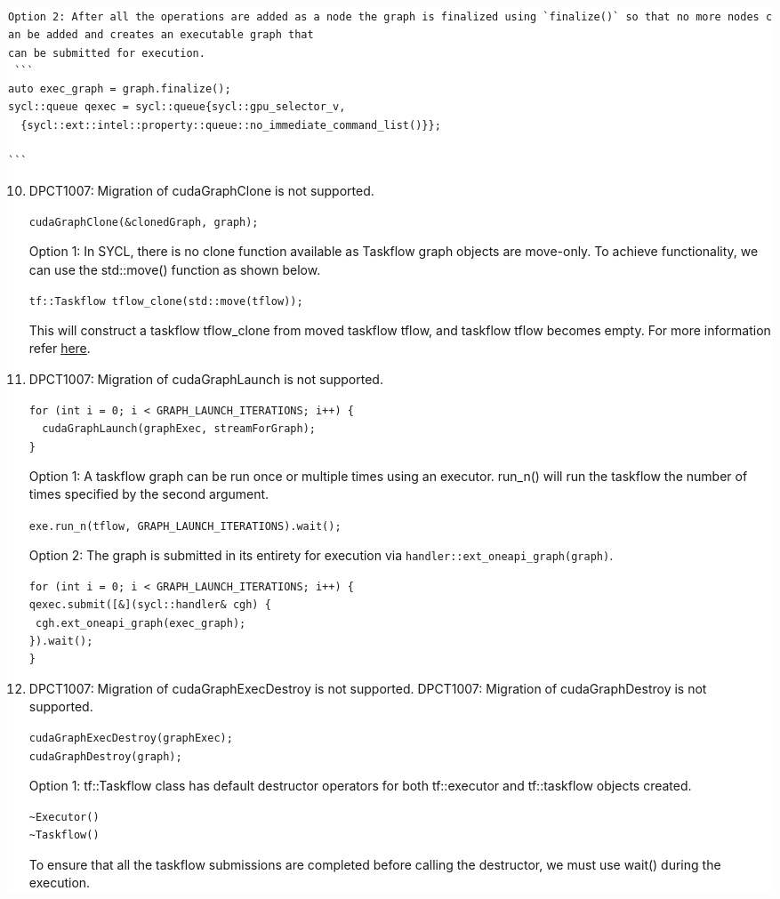   	Option 2: After all the operations are added as a node the graph is finalized using `finalize()` so that no more nodes can be added and creates an executable graph that 
    can be submitted for execution.
  	 ```
    auto exec_graph = graph.finalize();
    sycl::queue qexec = sycl::queue{sycl::gpu_selector_v, 
      {sycl::ext::intel::property::queue::no_immediate_command_list()}};
    
    ```
   
10. DPCT1007: Migration of cudaGraphClone is not supported.
    ```
    cudaGraphClone(&clonedGraph, graph);
    ```
    Option 1: In SYCL, there is no clone function available as Taskflow graph objects are move-only. To achieve functionality, we can use the std::move() function as shown below.
    ```
    tf::Taskflow tflow_clone(std::move(tflow));
    ```
    This will construct a taskflow tflow_clone from moved taskflow tflow, and taskflow tflow becomes empty. For more information refer [here](https://taskflow.github.io/taskflow/classtf_1_1Taskflow.html#afd790de6db6d16ddf4729967c1edebb5).
    
12. DPCT1007: Migration of cudaGraphLaunch is not supported.
    ```
    for (int i = 0; i < GRAPH_LAUNCH_ITERATIONS; i++) {
      cudaGraphLaunch(graphExec, streamForGraph);
    }
    ```
    Option 1: A taskflow graph can be run once or multiple times using an executor. run_n() will run the taskflow the number of times specified by the second argument.
    ```
    exe.run_n(tflow, GRAPH_LAUNCH_ITERATIONS).wait();
    ```
    Option 2: The graph is submitted in its entirety for execution via `handler::ext_oneapi_graph(graph)`.
  	 ```
    for (int i = 0; i < GRAPH_LAUNCH_ITERATIONS; i++) {
    qexec.submit([&](sycl::handler& cgh) {
      cgh.ext_oneapi_graph(exec_graph);
    }).wait();
    }
    ```
13. DPCT1007: Migration of cudaGraphExecDestroy is not supported.
    DPCT1007: Migration of cudaGraphDestroy is not supported.
    ```
    cudaGraphExecDestroy(graphExec);
    cudaGraphDestroy(graph);
    ```
    Option 1: tf::Taskflow class has default destructor operators for both tf::executor and tf::taskflow objects created.
    ```
    ~Executor() 
    ~Taskflow()
    ```
    To ensure that all the taskflow submissions are completed before calling the destructor, we must use wait() during the execution.
